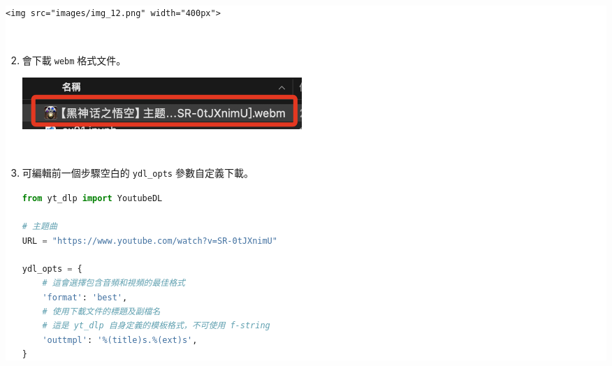     <img src="images/img_12.png" width="400px">

<br>

2. 會下載 `webm` 格式文件。

    <img src="images/img_01.png" width="400px">

<br>

3. 可編輯前一個步驟空白的 `ydl_opts` 參數自定義下載。

    ```python
    from yt_dlp import YoutubeDL

    # 主題曲
    URL = "https://www.youtube.com/watch?v=SR-0tJXnimU"

    ydl_opts = {
        # 這會選擇包含音頻和視頻的最佳格式
        'format': 'best',
        # 使用下載文件的標題及副檔名
        # 這是 yt_dlp 自身定義的模板格式，不可使用 f-string
        'outtmpl': '%(title)s.%(ext)s',
    }
